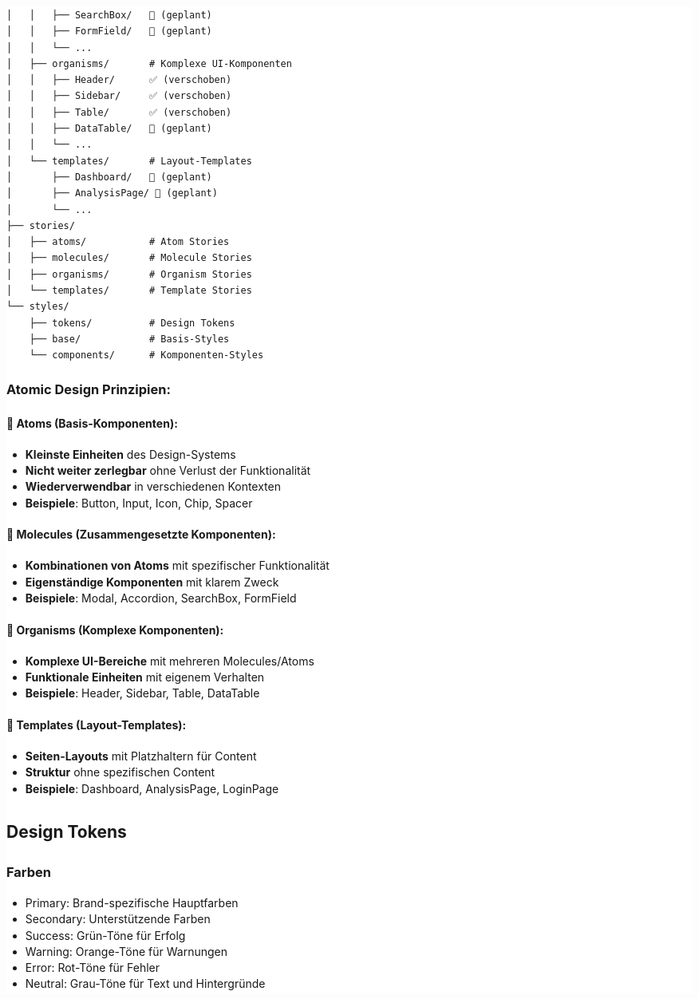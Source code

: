 ```
│   │   ├── SearchBox/   🔄 (geplant)
│   │   ├── FormField/   🔄 (geplant)
│   │   └── ...
│   ├── organisms/       # Komplexe UI-Komponenten
│   │   ├── Header/      ✅ (verschoben)
│   │   ├── Sidebar/     ✅ (verschoben)
│   │   ├── Table/       ✅ (verschoben)
│   │   ├── DataTable/   🔄 (geplant)
│   │   └── ...
│   └── templates/       # Layout-Templates
│       ├── Dashboard/   🔄 (geplant)
│       ├── AnalysisPage/ 🔄 (geplant)
│       └── ...
├── stories/
│   ├── atoms/           # Atom Stories
│   ├── molecules/       # Molecule Stories
│   ├── organisms/       # Organism Stories
│   └── templates/       # Template Stories
└── styles/
    ├── tokens/          # Design Tokens
    ├── base/            # Basis-Styles
    └── components/      # Komponenten-Styles
```

### **Atomic Design Prinzipien:**

#### **🔬 Atoms (Basis-Komponenten):**
- **Kleinste Einheiten** des Design-Systems
- **Nicht weiter zerlegbar** ohne Verlust der Funktionalität
- **Wiederverwendbar** in verschiedenen Kontexten
- **Beispiele**: Button, Input, Icon, Chip, Spacer

#### **🧬 Molecules (Zusammengesetzte Komponenten):**
- **Kombinationen von Atoms** mit spezifischer Funktionalität
- **Eigenständige Komponenten** mit klarem Zweck
- **Beispiele**: Modal, Accordion, SearchBox, FormField

#### **🦠 Organisms (Komplexe Komponenten):**
- **Komplexe UI-Bereiche** mit mehreren Molecules/Atoms
- **Funktionale Einheiten** mit eigenem Verhalten
- **Beispiele**: Header, Sidebar, Table, DataTable

#### **📄 Templates (Layout-Templates):**
- **Seiten-Layouts** mit Platzhaltern für Content
- **Struktur** ohne spezifischen Content
- **Beispiele**: Dashboard, AnalysisPage, LoginPage

## Design Tokens

### Farben
- Primary: Brand-spezifische Hauptfarben
- Secondary: Unterstützende Farben
- Success: Grün-Töne für Erfolg
- Warning: Orange-Töne für Warnungen
- Error: Rot-Töne für Fehler
- Neutral: Grau-Töne für Text und Hintergründe
